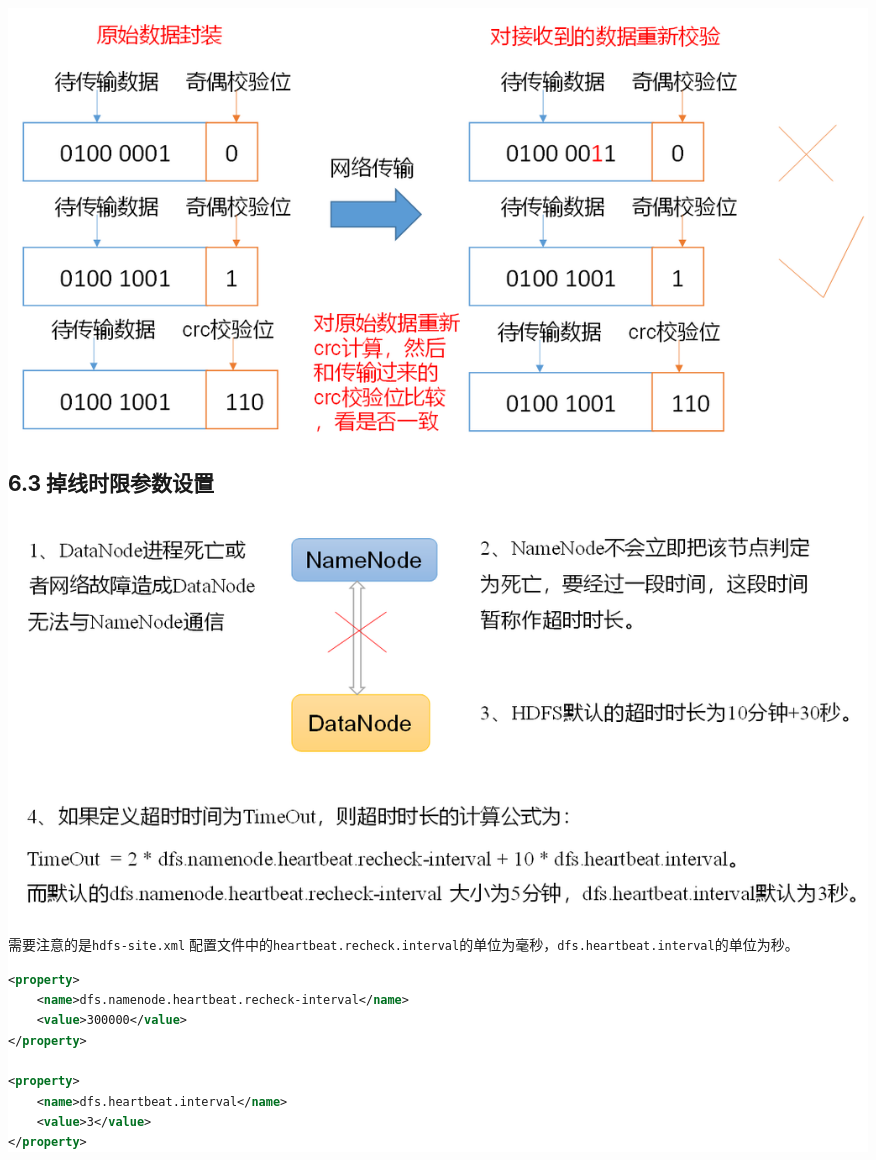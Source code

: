 ![image-20230224173926029](images/image-20230224173926029.png)

## 6.3 掉线时限参数设置

![image-20230224173937929](images/image-20230224173937929.png)

需要注意的是`hdfs-site.xml`
配置文件中的`heartbeat.recheck.interval`的单位为毫秒，`dfs.heartbeat.interval`的单位为秒。

```xml
<property>
    <name>dfs.namenode.heartbeat.recheck-interval</name>
    <value>300000</value>
</property>

<property>
    <name>dfs.heartbeat.interval</name>
    <value>3</value>
</property>
```
